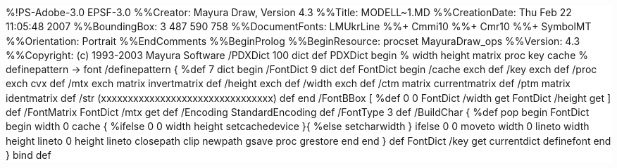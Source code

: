 %!PS-Adobe-3.0 EPSF-3.0
%%Creator: Mayura Draw, Version 4.3
%%Title: MODELL~1.MD
%%CreationDate: Thu Feb 22 11:05:48 2007
%%BoundingBox: 3 487 590 758
%%DocumentFonts: LMUkrLine
%%+ Cmmi10
%%+ Cmr10
%%+ SymbolMT
%%Orientation: Portrait
%%EndComments
%%BeginProlog
%%BeginResource: procset MayuraDraw_ops
%%Version: 4.3
%%Copyright: (c) 1993-2003 Mayura Software
/PDXDict 100 dict def
PDXDict begin
% width height matrix proc key cache
% definepattern -\> font
/definepattern { %def
  7 dict begin
    /FontDict 9 dict def
    FontDict begin
      /cache exch def
      /key exch def
      /proc exch cvx def
      /mtx exch matrix invertmatrix def
      /height exch def
      /width exch def
      /ctm matrix currentmatrix def
      /ptm matrix identmatrix def
      /str
      (xxxxxxxxxxxxxxxxxxxxxxxxxxxxxxxx)
      def
    end
    /FontBBox [ %def
      0 0 FontDict /width get
      FontDict /height get
    ] def
    /FontMatrix FontDict /mtx get def
    /Encoding StandardEncoding def
    /FontType 3 def
    /BuildChar { %def
      pop begin
      FontDict begin
        width 0 cache { %ifelse
          0 0 width height setcachedevice
        }{ %else
          setcharwidth
        } ifelse
        0 0 moveto width 0 lineto
        width height lineto 0 height lineto
        closepath clip newpath
        gsave proc grestore
      end end
    } def
    FontDict /key get currentdict definefont
  end
} bind def
